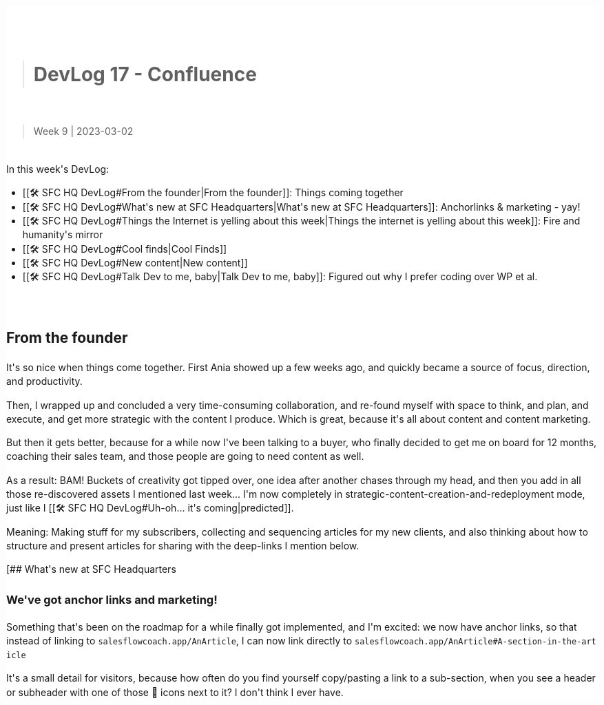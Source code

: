 <br />

<br />

> # DevLog 17 - Confluence

<br />

> Week 9 | 2023-03-02

<br />
In this week's DevLog:

- [[🛠️ SFC HQ DevLog#From the founder|From the founder]]: Things coming together
- [[🛠️ SFC HQ DevLog#What's new at SFC Headquarters|What's new at SFC Headquarters]]: Anchorlinks & marketing - yay!
- [[🛠️ SFC HQ DevLog#Things the Internet is yelling about this week|Things the internet is yelling about this week]]: Fire and humanity's mirror
- [[🛠️ SFC HQ DevLog#Cool finds|Cool Finds]]
- [[🛠️ SFC HQ DevLog#New content|New content]]
- [[🛠️ SFC HQ DevLog#Talk Dev to me, baby|Talk Dev to me, baby]]: Figured out why I prefer coding over WP et al.

<br />

## From the founder

It's so nice when things come together. First Ania showed up a few weeks ago, and quickly became a source of focus, direction, and productivity.

Then, I wrapped up and concluded a very time-consuming collaboration, and re-found myself with space to think, and plan, and execute, and get more strategic with the content I produce. Which is great, because it's all about content and content marketing.

But then it gets better, because for a while now I've been talking to a buyer, who finally decided to get me on board for 12 months, coaching their sales team, and those people are going to need content as well.

As a result: BAM! Buckets of creativity got tipped over, one idea after another chases through my head, and then you add in all those re-discovered assets I mentioned last week... I'm now completely in strategic-content-creation-and-redeployment mode, just like I [[🛠️ SFC HQ DevLog#Uh-oh... it's coming|predicted]].

Meaning: Making stuff for my subscribers, collecting and sequencing articles for my new clients, and also thinking about how to structure and present articles for sharing with the deep-links I mention below.

[## What's new at SFC Headquarters

### We've got anchor links and marketing!

Something that's been on the roadmap for a while finally got implemented, and I'm excited: we now have anchor links, so that instead of linking to `salesflowcoach.app/AnArticle`, I can now link directly to `salesflowcoach.app/AnArticle#A-section-in-the-article`

It's a small detail for visitors, because how often do you find yourself copy/pasting a link to a sub-section, when you see a header or subheader with one of those 🔗 icons next to it? I don't think I ever have.
